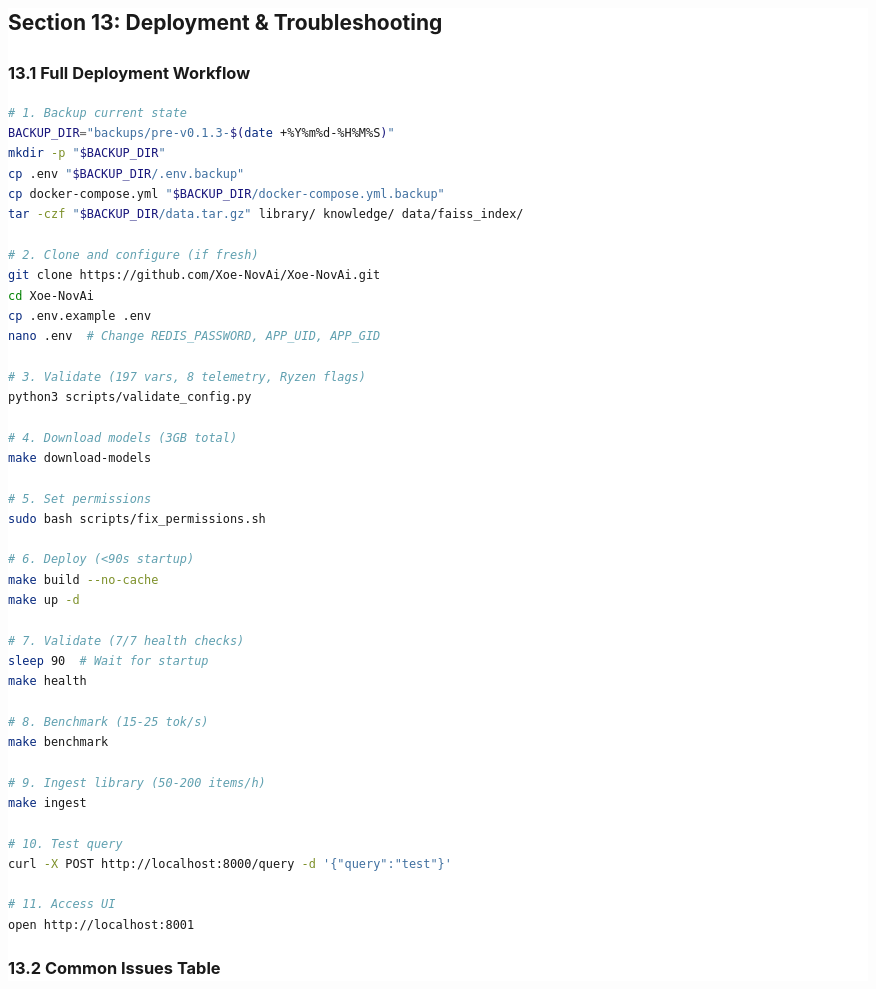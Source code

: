 
## Section 13: Deployment & Troubleshooting

### 13.1 Full Deployment Workflow

```bash
# 1. Backup current state
BACKUP_DIR="backups/pre-v0.1.3-$(date +%Y%m%d-%H%M%S)"
mkdir -p "$BACKUP_DIR"
cp .env "$BACKUP_DIR/.env.backup"
cp docker-compose.yml "$BACKUP_DIR/docker-compose.yml.backup"
tar -czf "$BACKUP_DIR/data.tar.gz" library/ knowledge/ data/faiss_index/

# 2. Clone and configure (if fresh)
git clone https://github.com/Xoe-NovAi/Xoe-NovAi.git
cd Xoe-NovAi
cp .env.example .env
nano .env  # Change REDIS_PASSWORD, APP_UID, APP_GID

# 3. Validate (197 vars, 8 telemetry, Ryzen flags)
python3 scripts/validate_config.py

# 4. Download models (3GB total)
make download-models

# 5. Set permissions
sudo bash scripts/fix_permissions.sh

# 6. Deploy (<90s startup)
make build --no-cache
make up -d

# 7. Validate (7/7 health checks)
sleep 90  # Wait for startup
make health

# 8. Benchmark (15-25 tok/s)
make benchmark

# 9. Ingest library (50-200 items/h)
make ingest

# 10. Test query
curl -X POST http://localhost:8000/query -d '{"query":"test"}'

# 11. Access UI
open http://localhost:8001
```

### 13.2 Common Issues Table
